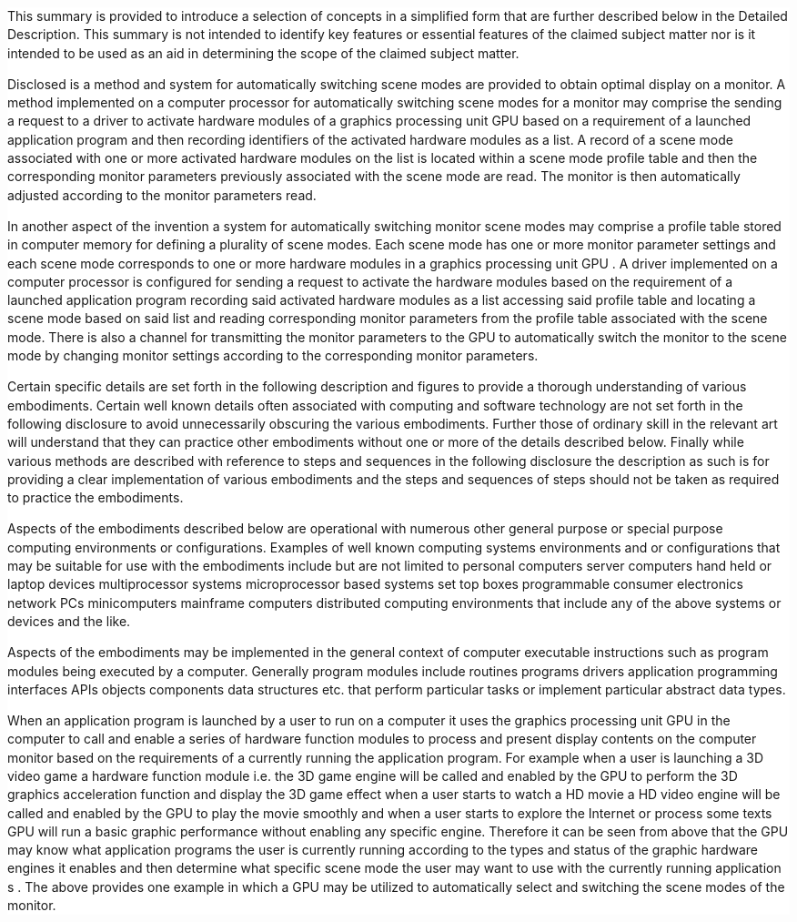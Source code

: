 This summary is provided to introduce a selection of concepts in a simplified form that are further described below in the Detailed Description. This summary is not intended to identify key features or essential features of the claimed subject matter nor is it intended to be used as an aid in determining the scope of the claimed subject matter.

Disclosed is a method and system for automatically switching scene modes are provided to obtain optimal display on a monitor. A method implemented on a computer processor for automatically switching scene modes for a monitor may comprise the sending a request to a driver to activate hardware modules of a graphics processing unit GPU based on a requirement of a launched application program and then recording identifiers of the activated hardware modules as a list. A record of a scene mode associated with one or more activated hardware modules on the list is located within a scene mode profile table and then the corresponding monitor parameters previously associated with the scene mode are read. The monitor is then automatically adjusted according to the monitor parameters read.

In another aspect of the invention a system for automatically switching monitor scene modes may comprise a profile table stored in computer memory for defining a plurality of scene modes. Each scene mode has one or more monitor parameter settings and each scene mode corresponds to one or more hardware modules in a graphics processing unit GPU . A driver implemented on a computer processor is configured for sending a request to activate the hardware modules based on the requirement of a launched application program recording said activated hardware modules as a list accessing said profile table and locating a scene mode based on said list and reading corresponding monitor parameters from the profile table associated with the scene mode. There is also a channel for transmitting the monitor parameters to the GPU to automatically switch the monitor to the scene mode by changing monitor settings according to the corresponding monitor parameters.

Certain specific details are set forth in the following description and figures to provide a thorough understanding of various embodiments. Certain well known details often associated with computing and software technology are not set forth in the following disclosure to avoid unnecessarily obscuring the various embodiments. Further those of ordinary skill in the relevant art will understand that they can practice other embodiments without one or more of the details described below. Finally while various methods are described with reference to steps and sequences in the following disclosure the description as such is for providing a clear implementation of various embodiments and the steps and sequences of steps should not be taken as required to practice the embodiments.

Aspects of the embodiments described below are operational with numerous other general purpose or special purpose computing environments or configurations. Examples of well known computing systems environments and or configurations that may be suitable for use with the embodiments include but are not limited to personal computers server computers hand held or laptop devices multiprocessor systems microprocessor based systems set top boxes programmable consumer electronics network PCs minicomputers mainframe computers distributed computing environments that include any of the above systems or devices and the like.

Aspects of the embodiments may be implemented in the general context of computer executable instructions such as program modules being executed by a computer. Generally program modules include routines programs drivers application programming interfaces APIs objects components data structures etc. that perform particular tasks or implement particular abstract data types.

When an application program is launched by a user to run on a computer it uses the graphics processing unit GPU in the computer to call and enable a series of hardware function modules to process and present display contents on the computer monitor based on the requirements of a currently running the application program. For example when a user is launching a 3D video game a hardware function module i.e. the 3D game engine will be called and enabled by the GPU to perform the 3D graphics acceleration function and display the 3D game effect when a user starts to watch a HD movie a HD video engine will be called and enabled by the GPU to play the movie smoothly and when a user starts to explore the Internet or process some texts GPU will run a basic graphic performance without enabling any specific engine. Therefore it can be seen from above that the GPU may know what application programs the user is currently running according to the types and status of the graphic hardware engines it enables and then determine what specific scene mode the user may want to use with the currently running application s . The above provides one example in which a GPU may be utilized to automatically select and switching the scene modes of the monitor.
